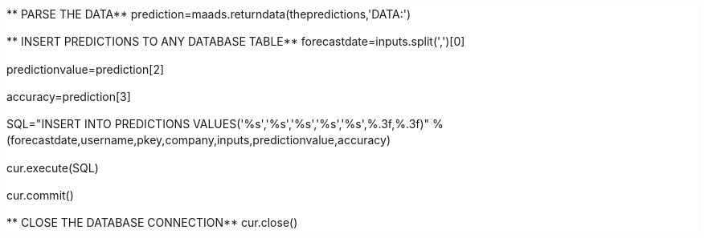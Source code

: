 ** PARSE THE DATA**
 prediction=maads.returndata(thepredictions,'DATA:')


** INSERT PREDICTIONS TO ANY DATABASE TABLE**
 forecastdate=inputs.split(',')[0]

 predictionvalue=prediction[2]

 accuracy=prediction[3]

 SQL="INSERT INTO PREDICTIONS VALUES('%s','%s','%s','%s','%s',%.3f,%.3f)" % (forecastdate,username,pkey,company,inputs,predictionvalue,accuracy)

 cur.execute(SQL)

 cur.commit()

** CLOSE THE DATABASE CONNECTION**
 cur.close()

        
